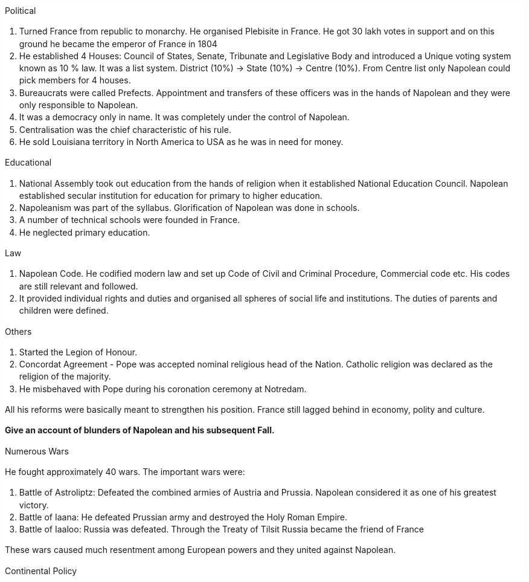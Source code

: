 Political

1. Turned France from republic to monarchy. He organised Plebisite in France. He got 30 lakh votes in support and on this ground he became the emperor of France in 1804
2. He established 4 Houses: Council of States, Senate, Tribunate and Legislative Body and introduced a Unique voting system known as 10 % law. It was a list system. District (10%) -> State (10%) -> Centre (10%). From Centre list only Napolean could pick members for 4 houses.
3. Bureaucrats were called Prefects. Appointment and transfers of these officers was in the hands of Napolean and they were only responsible to Napolean.
4. It was a democracy only in name. It was completely under the control of Napolean.
5. Centralisation was the chief characteristic of his rule.
6. He sold Louisiana territory in North America to USA as he was in need for money.

Educational

1. National Assembly took out education from the hands of religion when it established National Education Council. Napolean established secular institution for education for primary to higher education.
2. Napoleanism was part of the syllabus. Glorification of Napolean was done in schools.
3. A number of technical schools were founded in France.
4. He neglected primary education.

Law

1. Napolean Code. He codified modern law and set up Code of Civil and Criminal Procedure, Commercial code etc. His codes are still relevant and followed.
2. It provided individual rights and duties and organised all spheres of social life and institutions. The duties of parents and children were defined.

Others

1. Started the Legion of Honour.
2. Concordat Agreement - Pope was accepted nominal religious head of the Nation. Catholic religion was declared as the religion of the majority.
3. He misbehaved with Pope during his coronation ceremony at Notredam.

All his reforms were basically meant to strengthen his position. France still lagged behind in economy, polity and culture.

  

**Give an account of blunders of Napolean and his subsequent Fall.**

  

Numerous Wars

He fought approximately 40 wars. The important wars were:

1. Battle of Astroliptz: Defeated the combined armies of Austria and Prussia. Napolean considered it as one of his greatest victory.
2. Battle of Iaana: He defeated Prussian army and destroyed the Holy Roman Empire.
3. Battle of Iaaloo: Russia was defeated. Through the Treaty of Tilsit Russia became the friend of France

These wars caused much resentment among European powers and they united against Napolean.

  

Continental Policy
